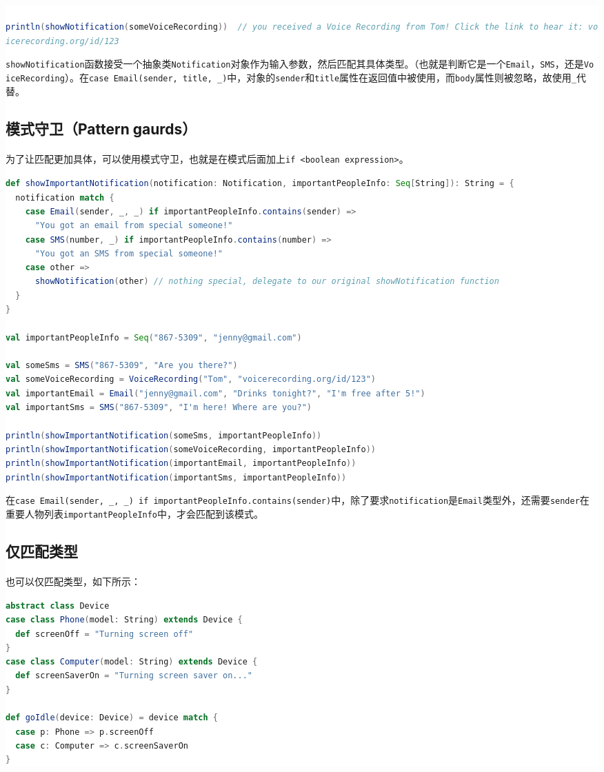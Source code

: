 ```scala

println(showNotification(someVoiceRecording))  // you received a Voice Recording from Tom! Click the link to hear it: voicerecording.org/id/123
```

`showNotification`函数接受一个抽象类`Notification`对象作为输入参数，然后匹配其具体类型。（也就是判断它是一个`Email`，`SMS`，还是`VoiceRecording`）。在`case Email(sender, title, _)`中，对象的`sender`和`title`属性在返回值中被使用，而`body`属性则被忽略，故使用`_`代替。

## 模式守卫（Pattern gaurds）

为了让匹配更加具体，可以使用模式守卫，也就是在模式后面加上`if <boolean expression>`。

```scala
def showImportantNotification(notification: Notification, importantPeopleInfo: Seq[String]): String = {
  notification match {
    case Email(sender, _, _) if importantPeopleInfo.contains(sender) =>
      "You got an email from special someone!"
    case SMS(number, _) if importantPeopleInfo.contains(number) =>
      "You got an SMS from special someone!"
    case other =>
      showNotification(other) // nothing special, delegate to our original showNotification function
  }
}

val importantPeopleInfo = Seq("867-5309", "jenny@gmail.com")

val someSms = SMS("867-5309", "Are you there?")
val someVoiceRecording = VoiceRecording("Tom", "voicerecording.org/id/123")
val importantEmail = Email("jenny@gmail.com", "Drinks tonight?", "I'm free after 5!")
val importantSms = SMS("867-5309", "I'm here! Where are you?")

println(showImportantNotification(someSms, importantPeopleInfo))
println(showImportantNotification(someVoiceRecording, importantPeopleInfo))
println(showImportantNotification(importantEmail, importantPeopleInfo))
println(showImportantNotification(importantSms, importantPeopleInfo))
```

在`case Email(sender, _, _) if importantPeopleInfo.contains(sender)`中，除了要求`notification`是`Email`类型外，还需要`sender`在重要人物列表`importantPeopleInfo`中，才会匹配到该模式。

## 仅匹配类型

也可以仅匹配类型，如下所示：

```scala
abstract class Device
case class Phone(model: String) extends Device {
  def screenOff = "Turning screen off"
}
case class Computer(model: String) extends Device {
  def screenSaverOn = "Turning screen saver on..."
}

def goIdle(device: Device) = device match {
  case p: Phone => p.screenOff
  case c: Computer => c.screenSaverOn
}
```
